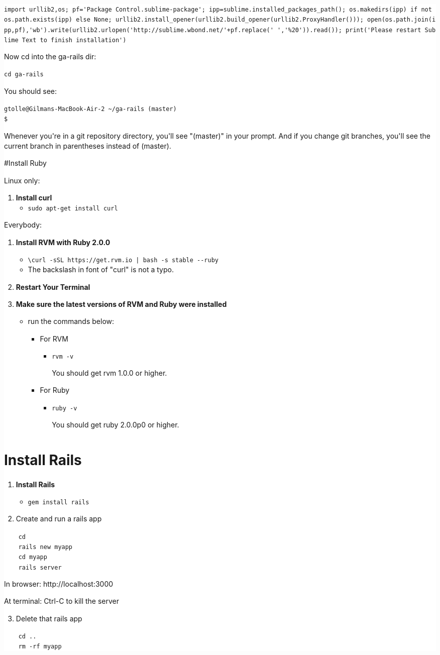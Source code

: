 ```import urllib2,os; pf='Package Control.sublime-package'; ipp=sublime.installed_packages_path(); os.makedirs(ipp) if not os.path.exists(ipp) else None; urllib2.install_opener(urllib2.build_opener(urllib2.ProxyHandler())); open(os.path.join(ipp,pf),'wb').write(urllib2.urlopen('http://sublime.wbond.net/'+pf.replace(' ','%20')).read()); print('Please restart Sublime Text to finish installation')```

Now cd into the ga-rails dir:

	cd ga-rails

You should see:

	gtolle@Gilmans-MacBook-Air-2 ~/ga-rails (master)
	$ 

Whenever you're in a git repository directory, you'll see "(master)" in your prompt. And if you change git branches, you'll see the current branch in parentheses instead of (master).

#Install Ruby

Linux only:

1. __Install curl__
	* ```sudo apt-get install curl```

Everybody:

1.	__Install RVM with Ruby 2.0.0__
  	* ```\curl -sSL https://get.rvm.io | bash -s stable --ruby```
  	* The backslash in font of "curl" is not a typo.

2.	__Restart Your Terminal__

3.	__Make sure the latest versions of RVM and Ruby were installed__
	*	run the commands below:
		*	For RVM
			*	```rvm -v```
				
				You should get rvm 1.0.0 or higher.
		* 	For Ruby

			*	```ruby -v```
			
				You should get ruby 2.0.0p0 or higher.

# Install Rails

1. __Install Rails__
   * ```gem install rails```

2. Create and run a rails app

```
	cd
	rails new myapp
	cd myapp
	rails server
```

In browser: http://localhost:3000

At terminal: Ctrl-C to kill the server
	
3. Delete that rails app

```
	cd ..
	rm -rf myapp
```
```